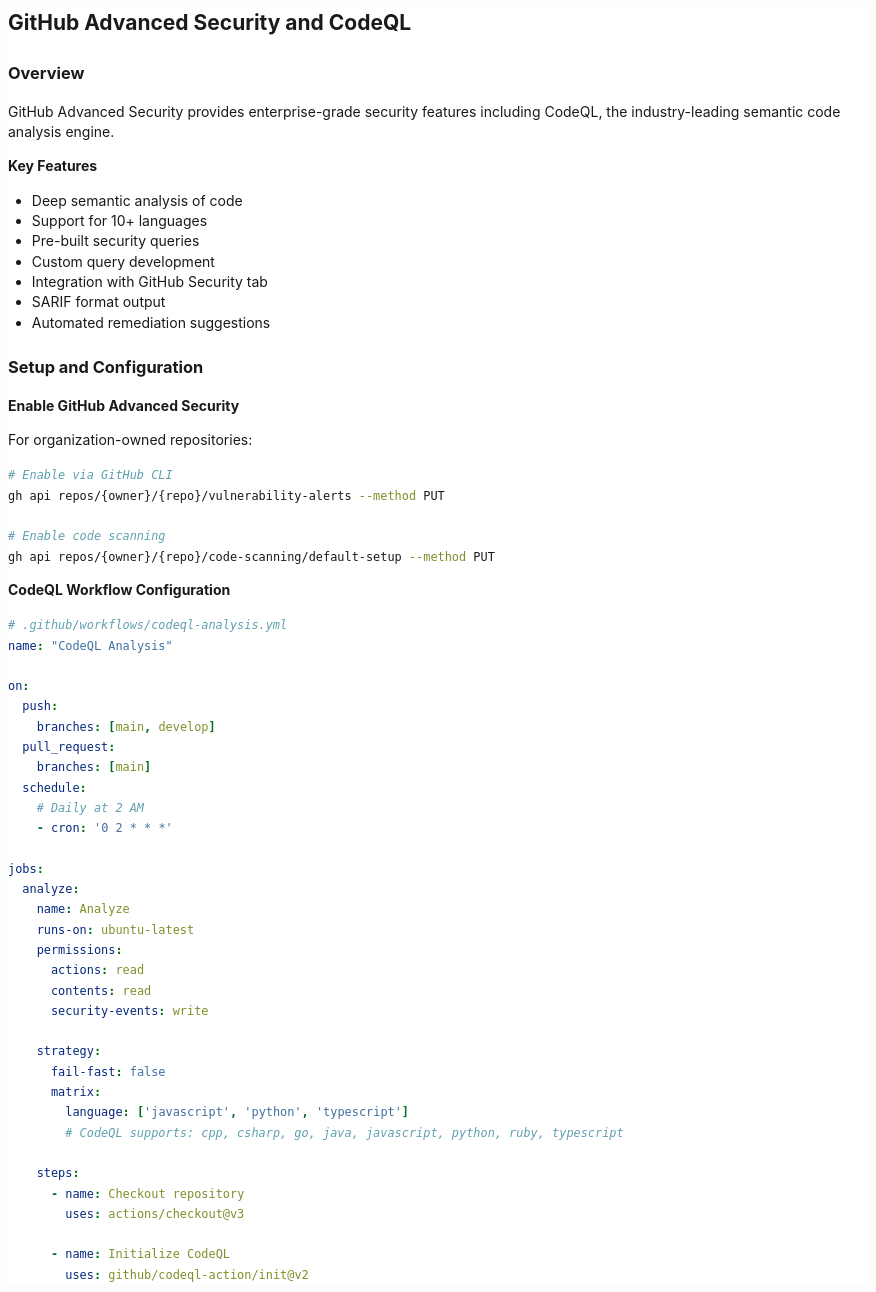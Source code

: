 ## GitHub Advanced Security and CodeQL

### Overview

GitHub Advanced Security provides enterprise-grade security features including CodeQL, the industry-leading semantic code analysis engine.

**Key Features**
- Deep semantic analysis of code
- Support for 10+ languages
- Pre-built security queries
- Custom query development
- Integration with GitHub Security tab
- SARIF format output
- Automated remediation suggestions

### Setup and Configuration

**Enable GitHub Advanced Security**

For organization-owned repositories:
```bash
# Enable via GitHub CLI
gh api repos/{owner}/{repo}/vulnerability-alerts --method PUT

# Enable code scanning
gh api repos/{owner}/{repo}/code-scanning/default-setup --method PUT
```

**CodeQL Workflow Configuration**

```yaml
# .github/workflows/codeql-analysis.yml
name: "CodeQL Analysis"

on:
  push:
    branches: [main, develop]
  pull_request:
    branches: [main]
  schedule:
    # Daily at 2 AM
    - cron: '0 2 * * *'

jobs:
  analyze:
    name: Analyze
    runs-on: ubuntu-latest
    permissions:
      actions: read
      contents: read
      security-events: write

    strategy:
      fail-fast: false
      matrix:
        language: ['javascript', 'python', 'typescript']
        # CodeQL supports: cpp, csharp, go, java, javascript, python, ruby, typescript

    steps:
      - name: Checkout repository
        uses: actions/checkout@v3

      - name: Initialize CodeQL
        uses: github/codeql-action/init@v2
```